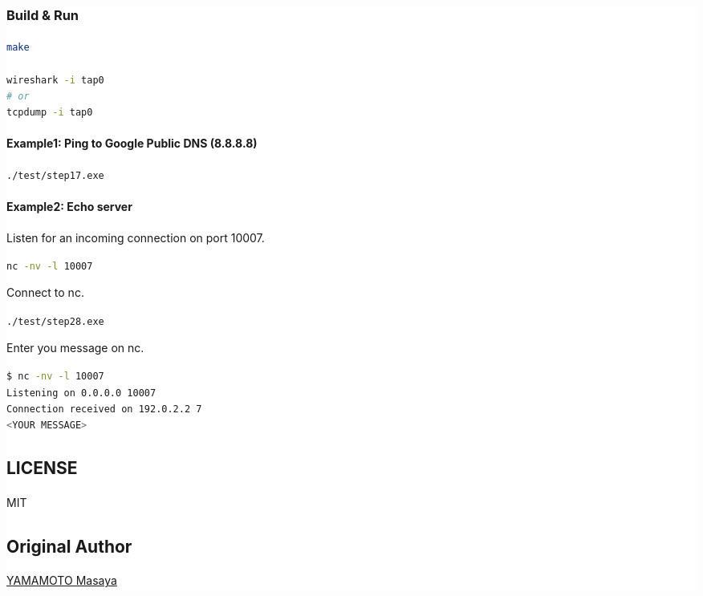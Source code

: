 ### Build & Run

```bash
make

wireshark -i tap0
# or
tcpdump -i tap0
```

#### Example1: Ping to Google Public DNS (8.8.8.8)

```bash
./test/step17.exe
```

#### Example2: Echo server
Listen for an incoming connection on port 10007.
```bash
nc -nv -l 10007
```

Connect to nc.
```bash
./test/step28.exe
```

Enter you message on nc.
```bash
$ nc -nv -l 10007
Listening on 0.0.0.0 10007
Connection received on 192.0.2.2 7
<YOUR MESSAGE>
```

## LICENSE
MIT

## Original Author
[YAMAMOTO Masaya](https://github.com/pandax381)
